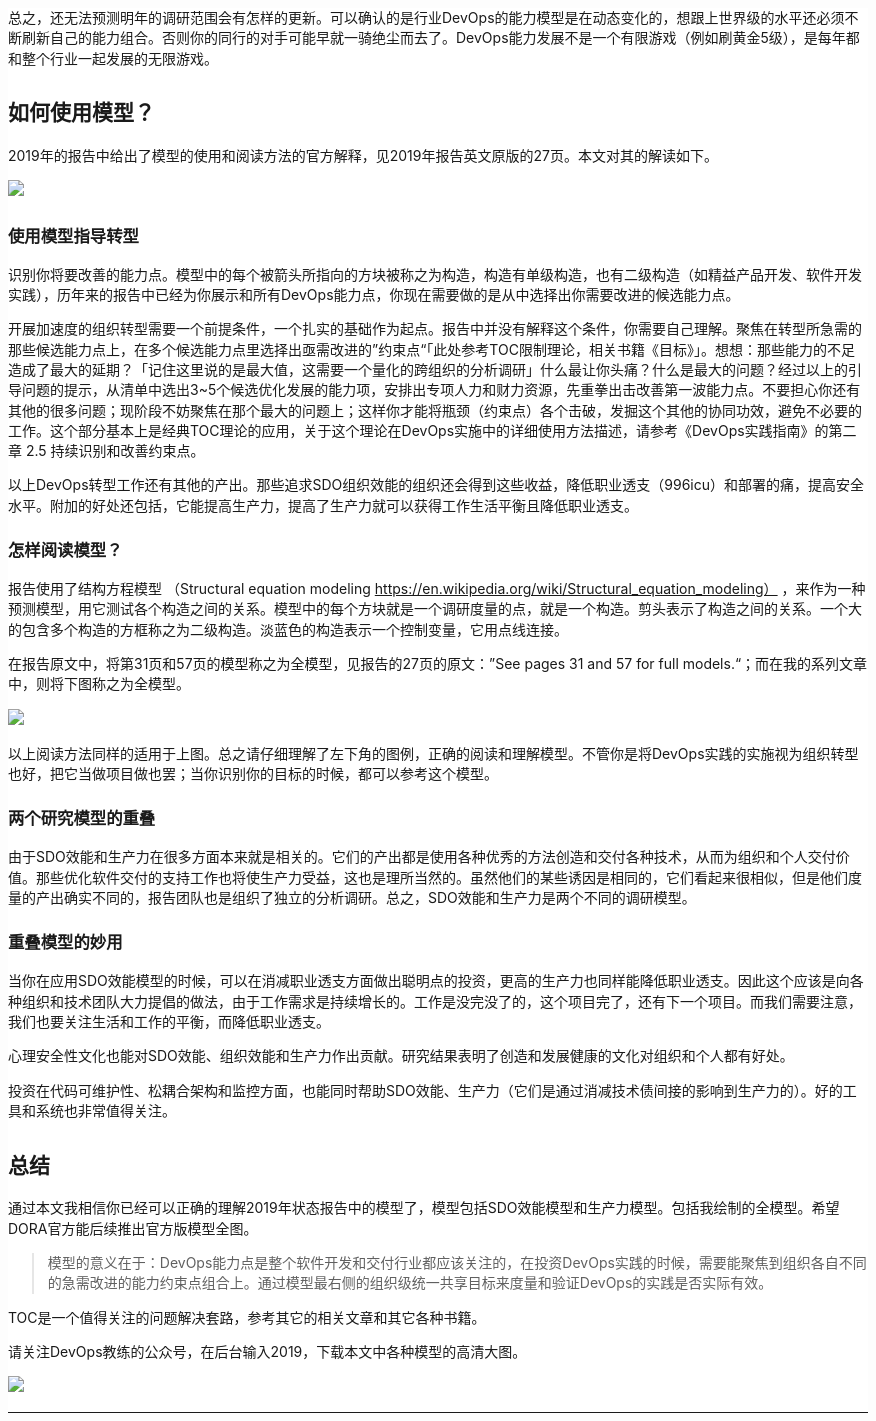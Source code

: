 总之，还无法预测明年的调研范围会有怎样的更新。可以确认的是行业DevOps的能力模型是在动态变化的，想跟上世界级的水平还必须不断刷新自己的能力组合。否则你的同行的对手可能早就一骑绝尘而去了。DevOps能力发展不是一个有限游戏（例如刷黄金5级），是每年都和整个行业一起发展的无限游戏。

## 如何使用模型？

2019年的报告中给出了模型的使用和阅读方法的官方解释，见2019年报告英文原版的27页。本文对其的解读如下。

![](https://res.cloudinary.com/martinliu/image/upload/v1567379589/11-3kgsfdgjds.png)

### 使用模型指导转型

识别你将要改善的能力点。模型中的每个被箭头所指向的方块被称之为构造，构造有单级构造，也有二级构造（如精益产品开发、软件开发实践），历年来的报告中已经为你展示和所有DevOps能力点，你现在需要做的是从中选择出你需要改进的候选能力点。

开展加速度的组织转型需要一个前提条件，一个扎实的基础作为起点。报告中并没有解释这个条件，你需要自己理解。聚焦在转型所急需的那些候选能力点上，在多个候选能力点里选择出亟需改进的”约束点“「此处参考TOC限制理论，相关书籍《目标》」。想想：那些能力的不足造成了最大的延期？「记住这里说的是最大值，这需要一个量化的跨组织的分析调研」什么最让你头痛？什么是最大的问题？经过以上的引导问题的提示，从清单中选出3~5个候选优化发展的能力项，安排出专项人力和财力资源，先重拳出击改善第一波能力点。不要担心你还有其他的很多问题；现阶段不妨聚焦在那个最大的问题上；这样你才能将瓶颈（约束点）各个击破，发掘这个其他的协同功效，避免不必要的工作。这个部分基本上是经典TOC理论的应用，关于这个理论在DevOps实施中的详细使用方法描述，请参考《DevOps实践指南》的第二章 2.5 持续识别和改善约束点。

以上DevOps转型工作还有其他的产出。那些追求SDO组织效能的组织还会得到这些收益，降低职业透支（996icu）和部署的痛，提高安全水平。附加的好处还包括，它能提高生产力，提高了生产力就可以获得工作生活平衡且降低职业透支。

### 怎样阅读模型？

报告使用了结构方程模型 （Structural equation modeling https://en.wikipedia.org/wiki/Structural_equation_modeling） ，来作为一种预测模型，用它测试各个构造之间的关系。模型中的每个方块就是一个调研度量的点，就是一个构造。剪头表示了构造之间的关系。一个大的包含多个构造的方框称之为二级构造。淡蓝色的构造表示一个控制变量，它用点线连接。

在报告原文中，将第31页和57页的模型称之为全模型，见报告的27页的原文：”See pages 31 and 57 for full models.“；而在我的系列文章中，则将下图称之为全模型。

![](https://res.cloudinary.com/martinliu/image/upload/v1567339751/2019-dora-DevOps-all.jpg)

以上阅读方法同样的适用于上图。总之请仔细理解了左下角的图例，正确的阅读和理解模型。不管你是将DevOps实践的实施视为组织转型也好，把它当做项目做也罢；当你识别你的目标的时候，都可以参考这个模型。

### 两个研究模型的重叠

由于SDO效能和生产力在很多方面本来就是相关的。它们的产出都是使用各种优秀的方法创造和交付各种技术，从而为组织和个人交付价值。那些优化软件交付的支持工作也将使生产力受益，这也是理所当然的。虽然他们的某些诱因是相同的，它们看起来很相似，但是他们度量的产出确实不同的，报告团队也是组织了独立的分析调研。总之，SDO效能和生产力是两个不同的调研模型。

### 重叠模型的妙用

当你在应用SDO效能模型的时候，可以在消减职业透支方面做出聪明点的投资，更高的生产力也同样能降低职业透支。因此这个应该是向各种组织和技术团队大力提倡的做法，由于工作需求是持续增长的。工作是没完没了的，这个项目完了，还有下一个项目。而我们需要注意，我们也要关注生活和工作的平衡，而降低职业透支。

心理安全性文化也能对SDO效能、组织效能和生产力作出贡献。研究结果表明了创造和发展健康的文化对组织和个人都有好处。

投资在代码可维护性、松耦合架构和监控方面，也能同时帮助SDO效能、生产力（它们是通过消减技术债间接的影响到生产力的）。好的工具和系统也非常值得关注。



## 总结

通过本文我相信你已经可以正确的理解2019年状态报告中的模型了，模型包括SDO效能模型和生产力模型。包括我绘制的全模型。希望DORA官方能后续推出官方版模型全图。

> 模型的意义在于：DevOps能力点是整个软件开发和交付行业都应该关注的，在投资DevOps实践的时候，需要能聚焦到组织各自不同的急需改进的能力约束点组合上。通过模型最右侧的组织级统一共享目标来度量和验证DevOps的实践是否实际有效。

TOC是一个值得关注的问题解决套路，参考其它的相关文章和其它各种书籍。

请关注DevOps教练的公众号，在后台输入2019，下载本文中各种模型的高清大图。

![](https://res.cloudinary.com/martinliu/image/upload/v1566516259/DevOps-Coach-qrcode_for_gh_bce38ef330e5_430.jpg)


-------

